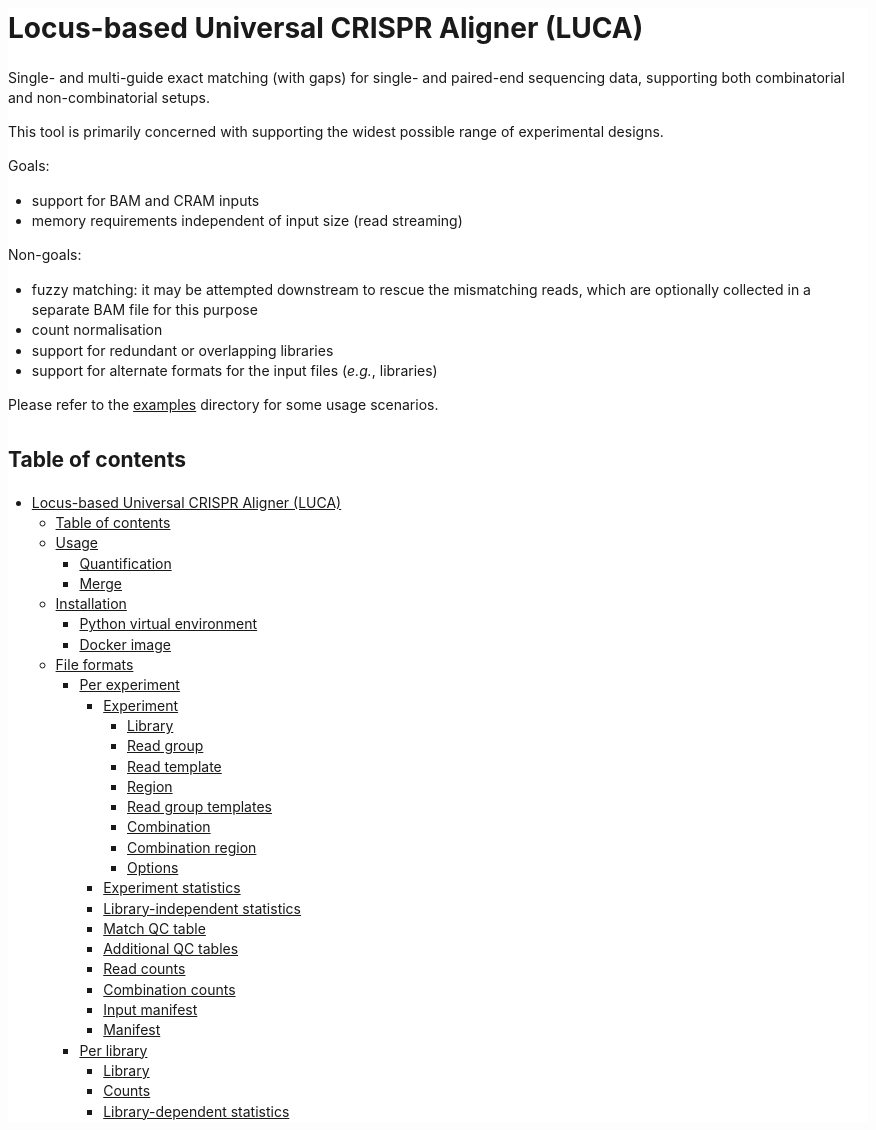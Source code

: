 # Locus-based Universal CRISPR Aligner (LUCA)

Single- and multi-guide exact matching (with gaps) for single- and paired-end sequencing data, supporting both combinatorial and non-combinatorial setups.

This tool is primarily concerned with supporting the widest possible range of experimental designs.

Goals:

- support for BAM and CRAM inputs
- memory requirements independent of input size (read streaming)

Non-goals:

- fuzzy matching: it may be attempted downstream to rescue the mismatching reads, which are optionally collected in a separate BAM file for this purpose
- count normalisation
- support for redundant or overlapping libraries
- support for alternate formats for the input files (*e.g.*, libraries)

Please refer to the [examples](examples/) directory for some usage scenarios.

## Table of contents

- [Locus-based Universal CRISPR Aligner (LUCA)](#locus-based-universal-crispr-aligner-luca)
  - [Table of contents](#table-of-contents)
  - [Usage](#usage)
    - [Quantification](#quantification)
    - [Merge](#merge)
  - [Installation](#installation)
    - [Python virtual environment](#python-virtual-environment)
    - [Docker image](#docker-image)
  - [File formats](#file-formats)
    - [Per experiment](#per-experiment)
      - [Experiment](#experiment)
        - [Library](#library)
        - [Read group](#read-group)
        - [Read template](#read-template)
        - [Region](#region)
        - [Read group templates](#read-group-templates)
        - [Combination](#combination)
        - [Combination region](#combination-region)
        - [Options](#options)
      - [Experiment statistics](#experiment-statistics)
      - [Library-independent statistics](#library-independent-statistics)
      - [Match QC table](#match-qc-table)
      - [Additional QC tables](#additional-qc-tables)
      - [Read counts](#read-counts)
      - [Combination counts](#combination-counts)
      - [Input manifest](#input-manifest)
      - [Manifest](#manifest)
    - [Per library](#per-library)
      - [Library](#library-1)
      - [Counts](#counts)
      - [Library-dependent statistics](#library-dependent-statistics)

